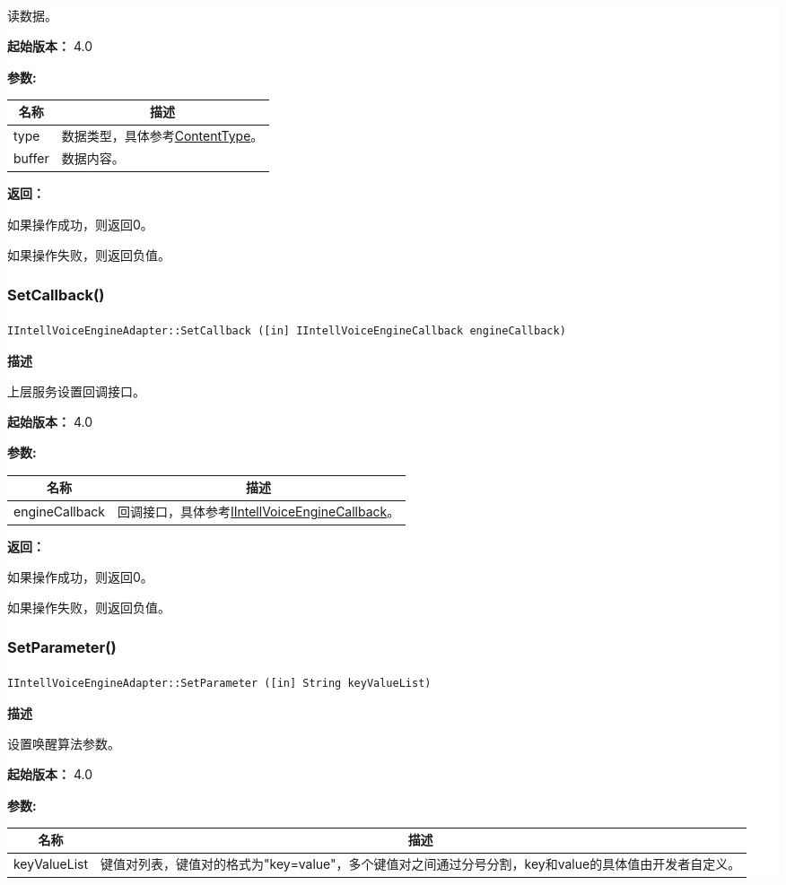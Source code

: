读数据。

**起始版本：** 4.0

**参数:**

| 名称 | 描述 | 
| -------- | -------- |
| type | 数据类型，具体参考[ContentType](_intelligent_voice_engine.md#contenttype)。  | 
| buffer | 数据内容。 | 

**返回：**

如果操作成功，则返回0。

如果操作失败，则返回负值。


### SetCallback()

```
IIntellVoiceEngineAdapter::SetCallback ([in] IIntellVoiceEngineCallback engineCallback)
```
**描述**

上层服务设置回调接口。

**起始版本：** 4.0

**参数:**

| 名称 | 描述 | 
| -------- | -------- |
| engineCallback | 回调接口，具体参考[IIntellVoiceEngineCallback](interface_i_intell_voice_engine_callback.md)。 | 

**返回：**

如果操作成功，则返回0。

如果操作失败，则返回负值。


### SetParameter()

```
IIntellVoiceEngineAdapter::SetParameter ([in] String keyValueList)
```
**描述**

设置唤醒算法参数。

**起始版本：** 4.0

**参数:**

| 名称 | 描述 | 
| -------- | -------- |
| keyValueList | 键值对列表，键值对的格式为"key=value"，多个键值对之间通过分号分割，key和value的具体值由开发者自定义。 | 
